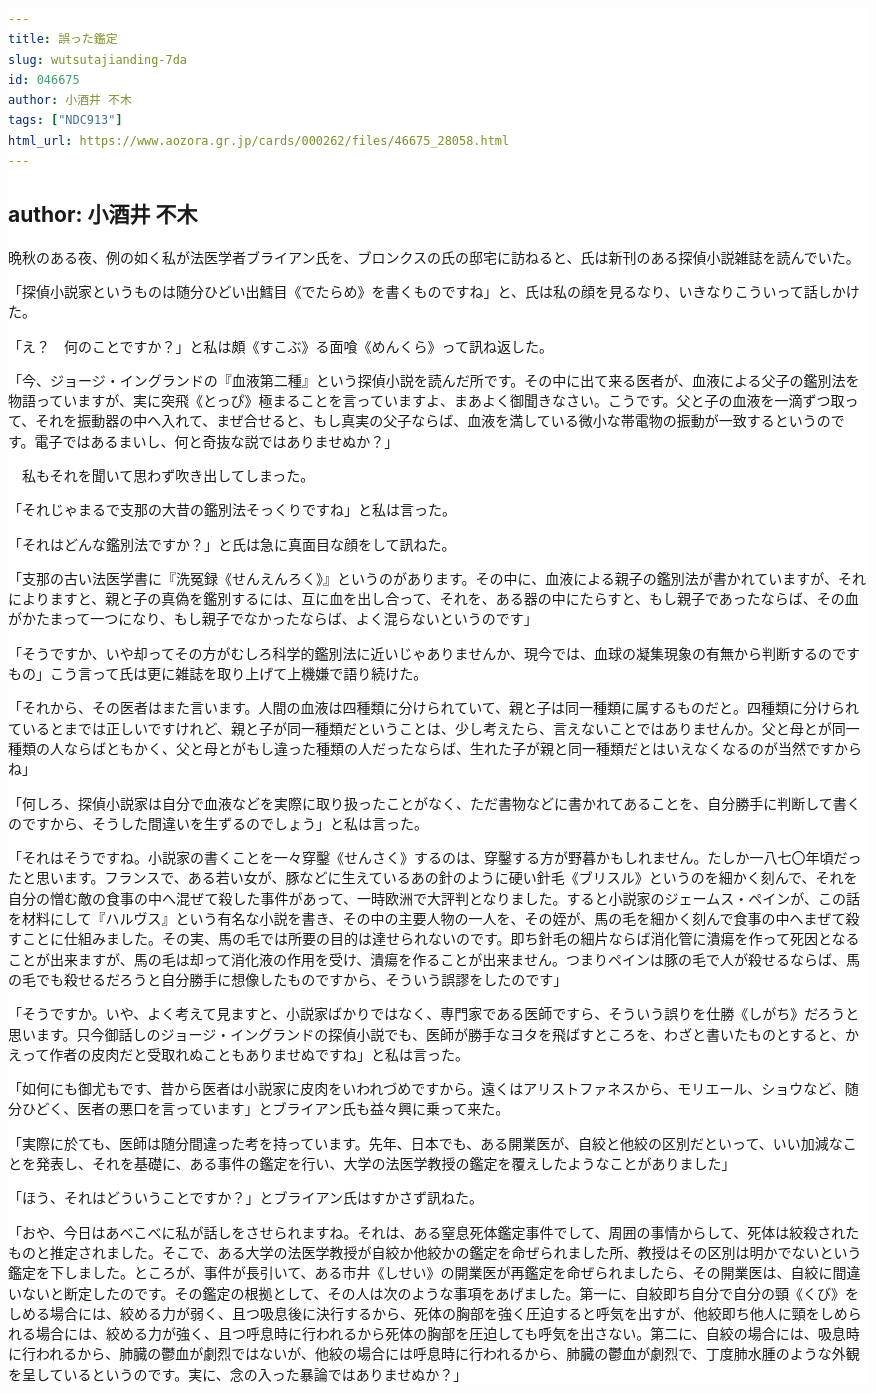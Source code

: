 ```yaml
---
title: 誤った鑑定
slug: wutsutajianding-7da
id: 046675
author: 小酒井 不木
tags: ["NDC913"]
html_url: https://www.aozora.gr.jp/cards/000262/files/46675_28058.html
---
```


## author: 小酒井 不木

晩秋のある夜、例の如く私が法医学者ブライアン氏を、ブロンクスの氏の邸宅に訪ねると、氏は新刊のある探偵小説雑誌を読んでいた。

「探偵小説家というものは随分ひどい出鱈目《でたらめ》を書くものですね」と、氏は私の顔を見るなり、いきなりこういって話しかけた。

「え？　何のことですか？」と私は頗《すこぶ》る面喰《めんくら》って訊ね返した。

「今、ジョージ・イングランドの『血液第二種』という探偵小説を読んだ所です。その中に出て来る医者が、血液による父子の鑑別法を物語っていますが、実に突飛《とっぴ》極まることを言っていますよ、まあよく御聞きなさい。こうです。父と子の血液を一滴ずつ取って、それを振動器の中へ入れて、まぜ合せると、もし真実の父子ならば、血液を満している微小な帯電物の振動が一致するというのです。電子ではあるまいし、何と奇抜な説ではありませぬか？」

　私もそれを聞いて思わず吹き出してしまった。

「それじゃまるで支那の大昔の鑑別法そっくりですね」と私は言った。

「それはどんな鑑別法ですか？」と氏は急に真面目な顔をして訊ねた。

「支那の古い法医学書に『洗冤録《せんえんろく》』というのがあります。その中に、血液による親子の鑑別法が書かれていますが、それによりますと、親と子の真偽を鑑別するには、互に血を出し合って、それを、ある器の中にたらすと、もし親子であったならば、その血がかたまって一つになり、もし親子でなかったならば、よく混らないというのです」

「そうですか、いや却ってその方がむしろ科学的鑑別法に近いじゃありませんか、現今では、血球の凝集現象の有無から判断するのですもの」こう言って氏は更に雑誌を取り上げて上機嫌で語り続けた。

「それから、その医者はまた言います。人間の血液は四種類に分けられていて、親と子は同一種類に属するものだと。四種類に分けられているとまでは正しいですけれど、親と子が同一種類だということは、少し考えたら、言えないことではありませんか。父と母とが同一種類の人ならばともかく、父と母とがもし違った種類の人だったならば、生れた子が親と同一種類だとはいえなくなるのが当然ですからね」

「何しろ、探偵小説家は自分で血液などを実際に取り扱ったことがなく、ただ書物などに書かれてあることを、自分勝手に判断して書くのですから、そうした間違いを生ずるのでしょう」と私は言った。

「それはそうですね。小説家の書くことを一々穿鑿《せんさく》するのは、穿鑿する方が野暮かもしれません。たしか一八七〇年頃だったと思います。フランスで、ある若い女が、豚などに生えているあの針のように硬い針毛《ブリスル》というのを細かく刻んで、それを自分の憎む敵の食事の中へ混ぜて殺した事件があって、一時欧洲で大評判となりました。すると小説家のジェームス・ペインが、この話を材料にして『ハルヴス』という有名な小説を書き、その中の主要人物の一人を、その姪が、馬の毛を細かく刻んで食事の中へまぜて殺すことに仕組みました。その実、馬の毛では所要の目的は達せられないのです。即ち針毛の細片ならば消化管に潰瘍を作って死因となることが出来ますが、馬の毛は却って消化液の作用を受け、潰瘍を作ることが出来ません。つまりペインは豚の毛で人が殺せるならば、馬の毛でも殺せるだろうと自分勝手に想像したものですから、そういう誤謬をしたのです」

「そうですか。いや、よく考えて見ますと、小説家ばかりではなく、専門家である医師ですら、そういう誤りを仕勝《しがち》だろうと思います。只今御話しのジョージ・イングランドの探偵小説でも、医師が勝手なヨタを飛ばすところを、わざと書いたものとすると、かえって作者の皮肉だと受取れぬこともありませぬですね」と私は言った。

「如何にも御尤もです、昔から医者は小説家に皮肉をいわれづめですから。遠くはアリストファネスから、モリエール、ショウなど、随分ひどく、医者の悪口を言っています」とブライアン氏も益々興に乗って来た。

「実際に於ても、医師は随分間違った考を持っています。先年、日本でも、ある開業医が、自絞と他絞の区別だといって、いい加減なことを発表し、それを基礎に、ある事件の鑑定を行い、大学の法医学教授の鑑定を覆えしたようなことがありました」

「ほう、それはどういうことですか？」とブライアン氏はすかさず訊ねた。

「おや、今日はあべこべに私が話しをさせられますね。それは、ある窒息死体鑑定事件でして、周囲の事情からして、死体は絞殺されたものと推定されました。そこで、ある大学の法医学教授が自絞か他絞かの鑑定を命ぜられました所、教授はその区別は明かでないという鑑定を下しました。ところが、事件が長引いて、ある市井《しせい》の開業医が再鑑定を命ぜられましたら、その開業医は、自絞に間違いないと断定したのです。その鑑定の根拠として、その人は次のような事項をあげました。第一に、自絞即ち自分で自分の頸《くび》をしめる場合には、絞める力が弱く、且つ吸息後に決行するから、死体の胸部を強く圧迫すると呼気を出すが、他絞即ち他人に頸をしめられる場合には、絞める力が強く、且つ呼息時に行われるから死体の胸部を圧迫しても呼気を出さない。第二に、自絞の場合には、吸息時に行われるから、肺臓の鬱血が劇烈ではないが、他絞の場合には呼息時に行われるから、肺臓の鬱血が劇烈で、丁度肺水腫のような外観を呈しているというのです。実に、念の入った暴論ではありませぬか？」
